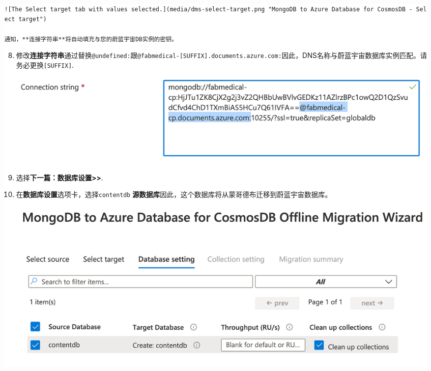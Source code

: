     ![The Select target tab with values selected.](media/dms-select-target.png "MongoDB to Azure Database for CosmosDB - Select target")

    通知，**连接字符串**将自动填充与您的蔚蓝宇宙DB实例的密钥。

8.  修改**连接字符串**通过替换`@undefined:`跟`@fabmedical-[SUFFIX].documents.azure.com:`因此，DNS名称与蔚蓝宇宙数据库实例匹配。请务必更换`[SUFFIX]`.

    ![The screenshot shows the Connection string with the @undefined: value replaced with the correct DNS name.](media/dms-select-target-connection-string.png "Setting the Connection string")

9.  选择**下一篇：数据库设置>>**.

10. 在**数据库设置**选项卡，选择`contentdb` **源数据库**因此，这个数据库将从蒙哥德布迁移到蔚蓝宇宙数据库。

    ![The screenshot shows the Database setting tab with the contentdb source database selected.](media/dms-database-setting.png "Database setting tab")
